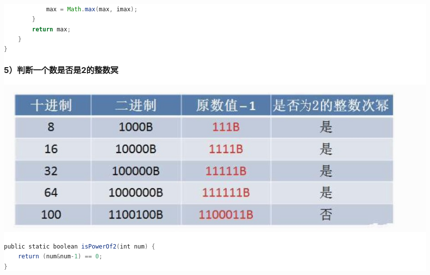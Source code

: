 ```java
            max = Math.max(max, imax);
        }
        return max;
    }
}
```

### 5）判断一个数是否是2的整数冥

![](./images/power2.png)

```java
public static boolean isPowerOf2(int num) {
    return (num&num-1) == 0;
}
```

